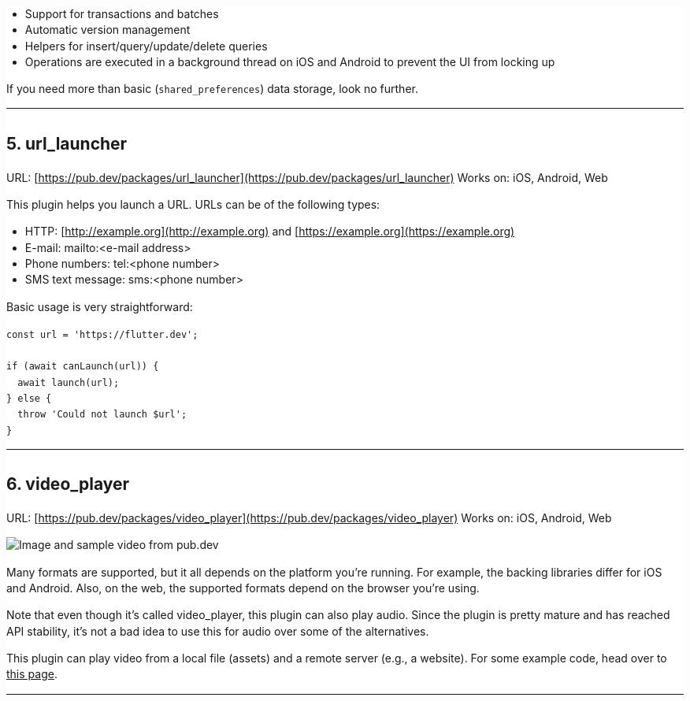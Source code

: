 * Support for transactions and batches
* Automatic version management
* Helpers for insert/query/update/delete queries
* Operations are executed in a background thread on iOS and Android to prevent the UI from locking up

If you need more than basic (`shared_preferences`) data storage, look no further.

---

## 5. url_launcher

URL: [https://pub.dev/packages/url_launcher](https://pub.dev/packages/url_launcher)
Works on: iOS, Android, Web

This plugin helps you launch a URL. URLs can be of the following types:

* HTTP: [http://example.org](http://example.org) and [https://example.org](https://example.org)
* E-mail: mailto:\<e-mail address>
* Phone numbers: tel:\<phone number>
* SMS text message: sms:\<phone number>

Basic usage is very straightforward:

```
const url = 'https://flutter.dev';

if (await canLaunch(url)) {
  await launch(url);
} else {
  throw 'Could not launch $url';
}
```

---

## 6. video_player

URL: [https://pub.dev/packages/video_player](https://pub.dev/packages/video_player)
Works on: iOS, Android, Web

![Image and sample video from [pub.dev](https://pub.dev/packages/video_player)](https://cdn-images-1.medium.com/max/2000/1*ZLGqM8PidJjpjdapQFA3Tw.gif)

Many formats are supported, but it all depends on the platform you’re running. For example, the backing libraries differ for iOS and Android. Also, on the web, the supported formats depend on the browser you’re using.

Note that even though it’s called video_player, this plugin can also play audio. Since the plugin is pretty mature and has reached API stability, it’s not a bad idea to use this for audio over some of the alternatives.

This plugin can play video from a local file (assets) and a remote server (e.g., a website). For some example code, head over to [this page](https://pub.dev/packages/video_player/example).

---
